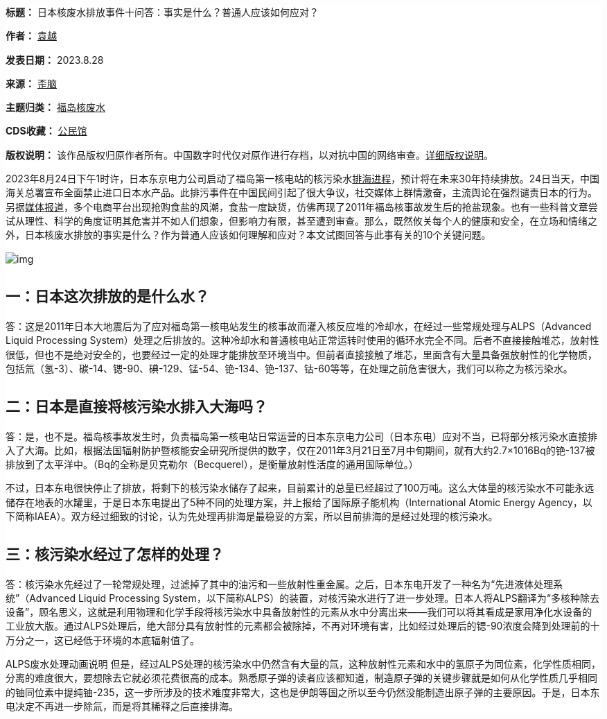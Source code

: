 

**标题：** 日本核废水排放事件十问答：事实是什么？普通人应该如何应对？  

**作者：** [袁越](https://chinadigitaltimes.net/space/歪脑)  

**发表日期：** 2023.8.28  

**来源：** [歪脑](https://www.wainao.me/wainao-reads/QA-Japans-nuclear-wastewater-discharge-incident-08282023)  

**主题归类：** [福岛核废水](https://chinadigitaltimes.net/space/福岛核废水)  

**CDS收藏：** [公民馆](https://chinadigitaltimes.net/space/%E5%85%AC%E6%B0%91%E9%A6%86)  

**版权说明：** 该作品版权归原作者所有。中国数字时代仅对原作进行存档，以对抗中国的网络审查。[详细版权说明](https://chinadigitaltimes.net/chinese/copyright)。


2023年8月24日下午1时许，日本东京电力公司启动了福岛第一核电站的核污染水[排海进程](https://cn.nytimes.com/asia-pacific/20230825/japan-fukushima-water/)，预计将在未来30年持续排放。24日当天，中国海关总署宣布全面禁止进口日本水产品。此排污事件在中国民间引起了很大争议，社交媒体上群情激奋，主流舆论在强烈谴责日本的行为。另据[媒体报道](https://www.dw.com/zh/%E4%B8%AD%E5%9B%BD%E5%8F%88%E5%88%AE%E6%8A%A2%E7%9B%90%E9%A3%8E-%E8%80%81%E7%99%BE%E5%A7%93%E4%B8%BA%E4%BD%95%E6%80%BB%E6%81%90%E6%85%8C/a-66634174)，多个电商平台出现抢购食盐的风潮，食盐一度缺货，仿佛再现了2011年福岛核事故发生后的抢盐现象。也有一些科普文章尝试从理性、科学的角度证明其危害并不如人们想象，但影响力有限，甚至遭到审查。那么，既然攸关每个人的健康和安全，在立场和情绪之外，日本核废水排放的事实是什么？作为普通人应该如何理解和应对？本文试图回答与此事有关的10个关键问题。


![img](https://chinadigitaltimes.net/chinese/files/2023/09/2023-_shorthand_cover-2560x1440-1.jpeg)


一：日本这次排放的是什么水？
--------------


答：这是2011年日本大地震后为了应对福岛第一核电站发生的核事故而灌入核反应堆的冷却水，在经过一些常规处理与ALPS（Advanced Liquid Processing System）处理之后排放的。这种冷却水和普通核电站正常运转时使用的循环水完全不同。后者不直接接触堆芯，放射性很低，但也不是绝对安全的，也要经过一定的处理才能排放至环境当中。但前者直接接触了堆芯，里面含有大量具备强放射性的化学物质，包括氚（氢-3）、碳-14、锶-90、碘-129、锰-54、铯-134、铯-137、钴-60等等，在处理之前危害很大，我们可以称之为核污染水。


二：日本是直接将核污染水排入大海吗？
------------------


答：是，也不是。福岛核事故发生时，负责福岛第一核电站日常运营的日本东京电力公司（日本东电）应对不当，已将部分核污染水直接排入了大海。比如，根据法国辐射防护暨核能安全研究所提供的数字，仅在2011年3月21日至7月中旬期间，就有大约2.7×1016Bq的铯-137被排放到了太平洋中。（Bq的全称是贝克勒尔（Becquerel），是衡量放射性活度的通用国际单位。）


不过，日本东电很快停止了排放，将剩下的核污染水储存了起来，目前累计的总量已经超过了100万吨。这么大体量的核污染水不可能永远储存在地表的水罐里，于是日本东电提出了5种不同的处理方案，并上报给了国际原子能机构（International Atomic Energy Agency，以下简称IAEA）。双方经过细致的讨论，认为先处理再排海是最稳妥的方案，所以目前排海的是经过处理的核污染水。


三：核污染水经过了怎样的处理？
---------------


答：核污染水先经过了一轮常规处理，过滤掉了其中的油污和一些放射性重金属。之后，日本东电开发了一种名为“先进液体处理系统”（Advanced Liquid Processing System，以下简称ALPS）的装置，对核污染水进行了进一步处理。日本人将ALPS翻译为“多核种除去设备”，顾名思义，这就是利用物理和化学手段将核污染水中具备放射性的元素从水中分离出来——我们可以将其看成是家用净化水设备的工业放大版。通过ALPS处理后，绝大部分具有放射性的元素都会被除掉，不再对环境有害，比如经过处理后的锶-90浓度会降到处理前的十万分之一，这已经低于环境的本底辐射值了。


  

ALPS废水处理动画说明
但是，经过ALPS处理的核污染水中仍然含有大量的氚，这种放射性元素和水中的氢原子为同位素，化学性质相同，分离的难度很大，要想除去它就必须花费很高的成本。熟悉原子弹的读者应该都知道，制造原子弹的关键步骤就是如何从化学性质几乎相同的铀同位素中提纯铀-235，这一步所涉及的技术难度非常大，这也是伊朗等国之所以至今仍然没能制造出原子弹的主要原因。于是，日本东电决定不再进一步除氚，而是将其稀释之后直接排海。
